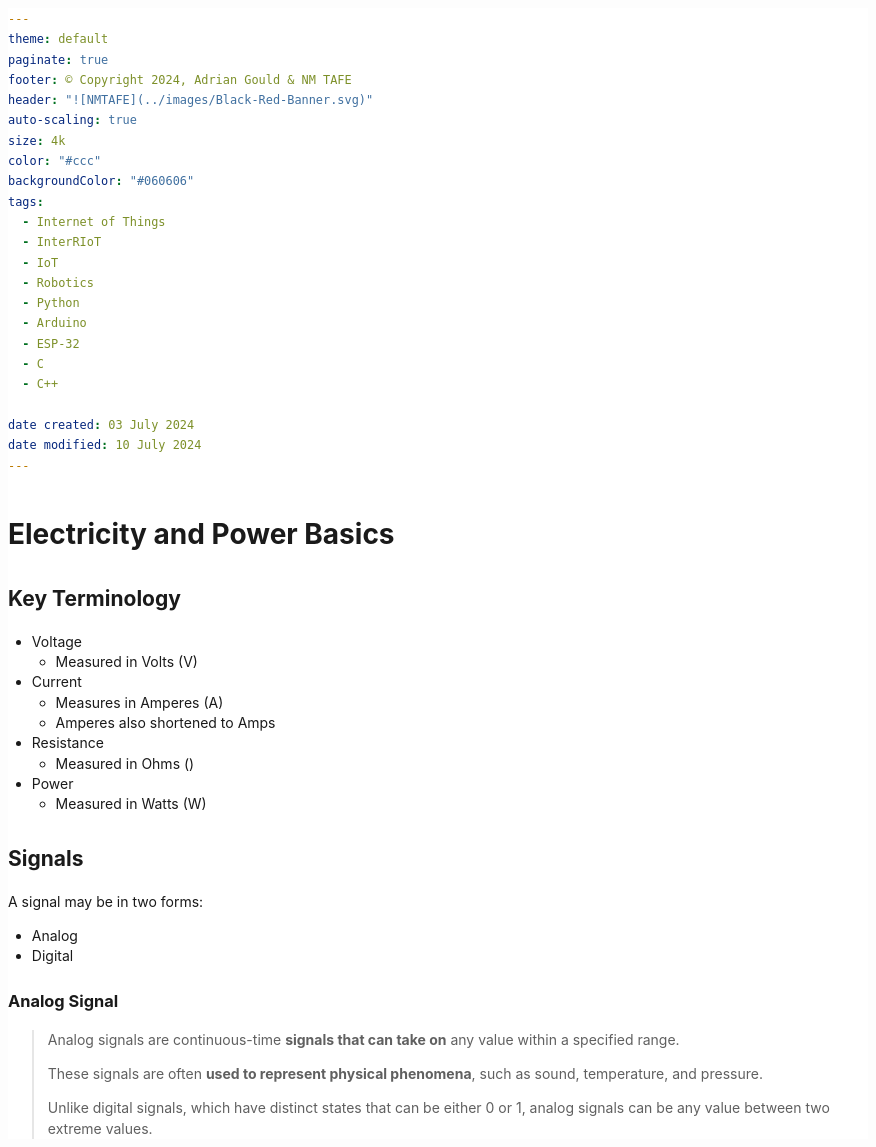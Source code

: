 ```yaml
---
theme: default
paginate: true
footer: © Copyright 2024, Adrian Gould & NM TAFE
header: "![NMTAFE](../images/Black-Red-Banner.svg)"
auto-scaling: true
size: 4k
color: "#ccc"
backgroundColor: "#060606"
tags: 
  - Internet of Things
  - InterRIoT
  - IoT
  - Robotics
  - Python
  - Arduino
  - ESP-32
  - C
  - C++

date created: 03 July 2024
date modified: 10 July 2024
---
```


# Electricity and Power Basics

## Key Terminology

- Voltage
	- Measured in Volts (V)
- Current
	- Measures in Amperes (A)
	- Amperes also shortened to Amps
- Resistance
	- Measured in Ohms ()
- Power
	- Measured in Watts (W)


## Signals

A signal may be in two forms:
- Analog
- Digital

### Analog Signal

> Analog signals are continuous-time **signals that can take on** any value within a specified range. 
> 
> These signals are often **used to represent physical phenomena**, such as sound, temperature, and pressure. 
> 
> Unlike digital signals, which have distinct states that can be either 0 or 1, analog signals can be any value between two extreme values.
